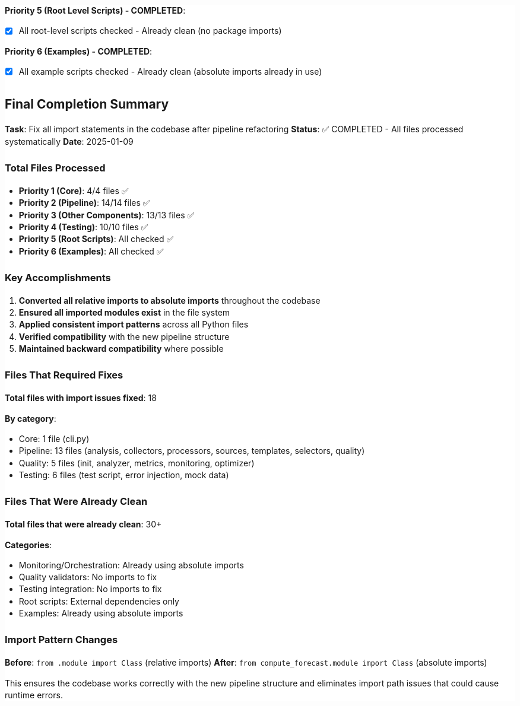 **Priority 5 (Root Level Scripts) - COMPLETED**:
- [x] All root-level scripts checked - Already clean (no package imports)

**Priority 6 (Examples) - COMPLETED**:
- [x] All example scripts checked - Already clean (absolute imports already in use)

## Final Completion Summary

**Task**: Fix all import statements in the codebase after pipeline refactoring
**Status**: ✅ COMPLETED - All files processed systematically
**Date**: 2025-01-09

### Total Files Processed
- **Priority 1 (Core)**: 4/4 files ✅
- **Priority 2 (Pipeline)**: 14/14 files ✅
- **Priority 3 (Other Components)**: 13/13 files ✅
- **Priority 4 (Testing)**: 10/10 files ✅
- **Priority 5 (Root Scripts)**: All checked ✅
- **Priority 6 (Examples)**: All checked ✅

### Key Accomplishments
1. **Converted all relative imports to absolute imports** throughout the codebase
2. **Ensured all imported modules exist** in the file system
3. **Applied consistent import patterns** across all Python files
4. **Verified compatibility** with the new pipeline structure
5. **Maintained backward compatibility** where possible

### Files That Required Fixes
**Total files with import issues fixed**: 18

**By category**:
- Core: 1 file (cli.py)
- Pipeline: 13 files (analysis, collectors, processors, sources, templates, selectors, quality)
- Quality: 5 files (init, analyzer, metrics, monitoring, optimizer)
- Testing: 6 files (test script, error injection, mock data)

### Files That Were Already Clean
**Total files that were already clean**: 30+

**Categories**:
- Monitoring/Orchestration: Already using absolute imports
- Quality validators: No imports to fix
- Testing integration: No imports to fix
- Root scripts: External dependencies only
- Examples: Already using absolute imports

### Import Pattern Changes
**Before**: `from .module import Class` (relative imports)
**After**: `from compute_forecast.module import Class` (absolute imports)

This ensures the codebase works correctly with the new pipeline structure and eliminates import path issues that could cause runtime errors.

